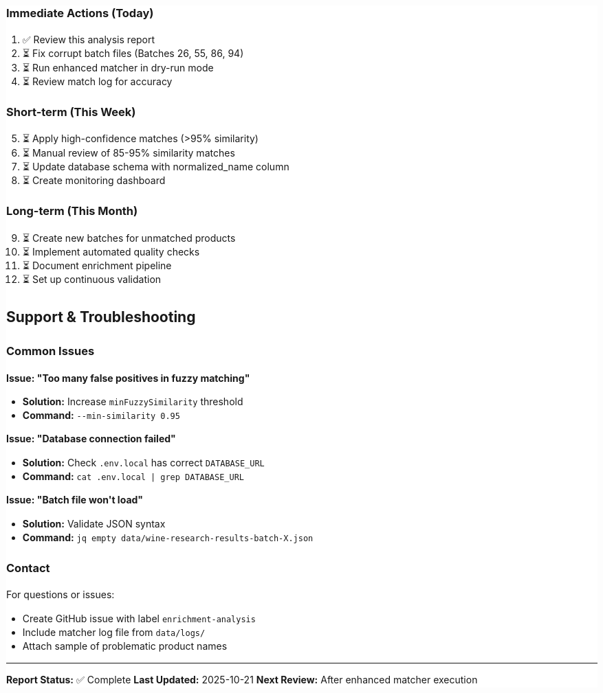 ### Immediate Actions (Today)

1. ✅ Review this analysis report
2. ⏳ Fix corrupt batch files (Batches 26, 55, 86, 94)
3. ⏳ Run enhanced matcher in dry-run mode
4. ⏳ Review match log for accuracy

### Short-term (This Week)

5. ⏳ Apply high-confidence matches (>95% similarity)
6. ⏳ Manual review of 85-95% similarity matches
7. ⏳ Update database schema with normalized_name column
8. ⏳ Create monitoring dashboard

### Long-term (This Month)

9. ⏳ Create new batches for unmatched products
10. ⏳ Implement automated quality checks
11. ⏳ Document enrichment pipeline
12. ⏳ Set up continuous validation

## Support & Troubleshooting

### Common Issues

**Issue: "Too many false positives in fuzzy matching"**
- **Solution:** Increase `minFuzzySimilarity` threshold
- **Command:** `--min-similarity 0.95`

**Issue: "Database connection failed"**
- **Solution:** Check `.env.local` has correct `DATABASE_URL`
- **Command:** `cat .env.local | grep DATABASE_URL`

**Issue: "Batch file won't load"**
- **Solution:** Validate JSON syntax
- **Command:** `jq empty data/wine-research-results-batch-X.json`

### Contact

For questions or issues:
- Create GitHub issue with label `enrichment-analysis`
- Include matcher log file from `data/logs/`
- Attach sample of problematic product names

---

**Report Status:** ✅ Complete
**Last Updated:** 2025-10-21
**Next Review:** After enhanced matcher execution
